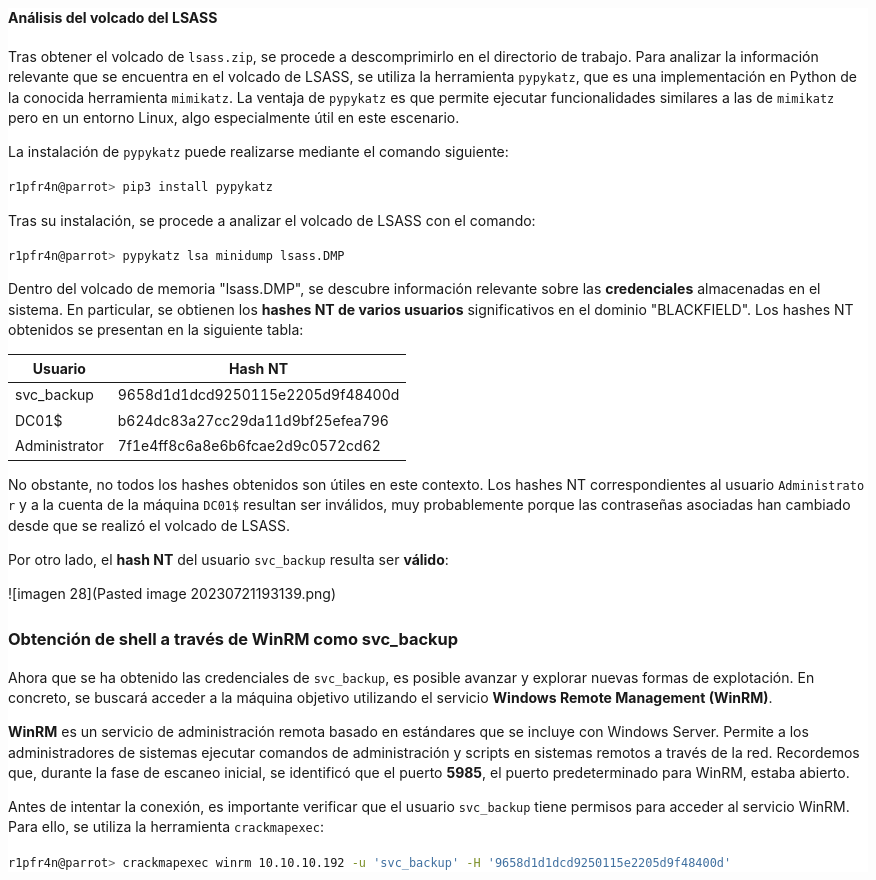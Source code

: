 #### Análisis del volcado del LSASS

Tras obtener el volcado de `lsass.zip`, se procede a descomprimirlo en el directorio de trabajo. Para analizar la información relevante que se encuentra en el volcado de LSASS, se utiliza la herramienta `pypykatz`, que es una implementación en Python de la conocida herramienta `mimikatz`. La ventaja de `pypykatz` es que permite ejecutar funcionalidades similares a las de `mimikatz` pero en un entorno Linux, algo especialmente útil en este escenario.

La instalación de `pypykatz` puede realizarse mediante el comando siguiente:

```bash
r1pfr4n@parrot> pip3 install pypykatz
```

Tras su instalación, se procede a analizar el volcado de LSASS con el comando:

```bash
r1pfr4n@parrot> pypykatz lsa minidump lsass.DMP
```

Dentro del volcado de memoria "lsass.DMP", se descubre información relevante sobre las **credenciales** almacenadas en el sistema. En particular, se obtienen los **hashes NT de varios usuarios** significativos en el dominio "BLACKFIELD". Los hashes NT obtenidos se presentan en la siguiente tabla:

| Usuario        | Hash NT                              |
| -------------- | ------------------------------------ |
| svc_backup     | 9658d1d1dcd9250115e2205d9f48400d     |
| DC01$          | b624dc83a27cc29da11d9bf25efea796     |
| Administrator  | 7f1e4ff8c6a8e6b6fcae2d9c0572cd62     |

No obstante, no todos los hashes obtenidos son útiles en este contexto. Los hashes NT correspondientes al usuario `Administrator` y a la cuenta de la máquina `DC01$` resultan ser inválidos, muy probablemente porque las contraseñas asociadas han cambiado desde que se realizó el volcado de LSASS.

Por otro lado, el **hash NT** del usuario `svc_backup` resulta ser **válido**:

![imagen 28](Pasted image 20230721193139.png)

### Obtención de shell a través de WinRM como svc_backup

Ahora que se ha obtenido las credenciales de `svc_backup`, es posible avanzar y explorar nuevas formas de explotación. En concreto, se buscará acceder a la máquina objetivo utilizando el servicio **Windows Remote Management (WinRM)**.

**WinRM** es un servicio de administración remota basado en estándares que se incluye con Windows Server. Permite a los administradores de sistemas ejecutar comandos de administración y scripts en sistemas remotos a través de la red. Recordemos que, durante la fase de escaneo inicial, se identificó que el puerto **5985**, el puerto predeterminado para WinRM, estaba abierto.

Antes de intentar la conexión, es importante verificar que el usuario `svc_backup` tiene permisos para acceder al servicio WinRM. Para ello, se utiliza la herramienta `crackmapexec`:

```bash
r1pfr4n@parrot> crackmapexec winrm 10.10.10.192 -u 'svc_backup' -H '9658d1d1dcd9250115e2205d9f48400d'
```
